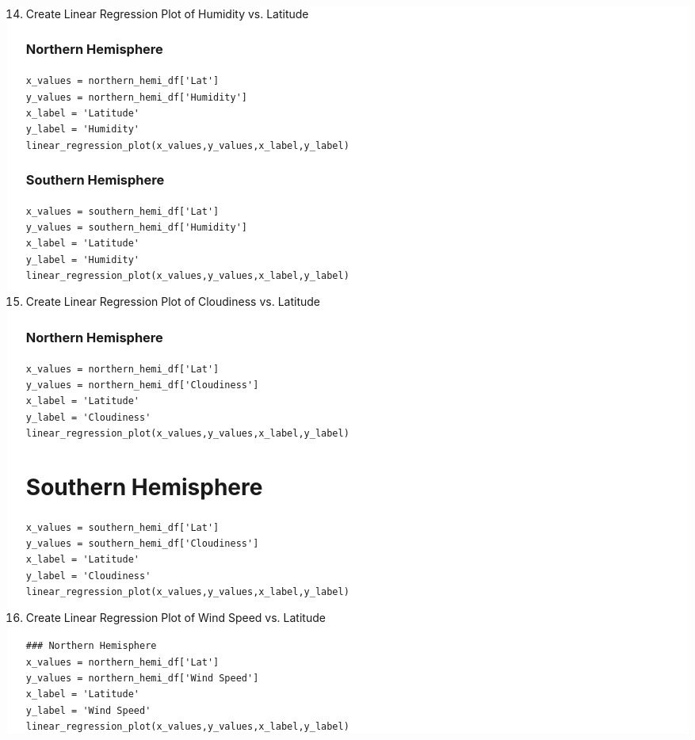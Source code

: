 
14. Create Linear Regression Plot of Humidity vs. Latitude
    ### Northern Hemisphere
    ```
    x_values = northern_hemi_df['Lat']
    y_values = northern_hemi_df['Humidity']
    x_label = 'Latitude'
    y_label = 'Humidity'
    linear_regression_plot(x_values,y_values,x_label,y_label)
    ```

    ### Southern Hemisphere
    ```
    x_values = southern_hemi_df['Lat']
    y_values = southern_hemi_df['Humidity']
    x_label = 'Latitude'
    y_label = 'Humidity'
    linear_regression_plot(x_values,y_values,x_label,y_label)
    ```

15. Create Linear Regression Plot of Cloudiness vs. Latitude
    ### Northern Hemisphere
    ```
    x_values = northern_hemi_df['Lat']
    y_values = northern_hemi_df['Cloudiness']
    x_label = 'Latitude'
    y_label = 'Cloudiness'
    linear_regression_plot(x_values,y_values,x_label,y_label)
    ```

    # Southern Hemisphere
    ```
    x_values = southern_hemi_df['Lat']
    y_values = southern_hemi_df['Cloudiness']
    x_label = 'Latitude'
    y_label = 'Cloudiness'
    linear_regression_plot(x_values,y_values,x_label,y_label)
    ```


16. Create Linear Regression Plot of Wind Speed vs. Latitude
    ```
    ### Northern Hemisphere
    x_values = northern_hemi_df['Lat']
    y_values = northern_hemi_df['Wind Speed']
    x_label = 'Latitude'
    y_label = 'Wind Speed'
    linear_regression_plot(x_values,y_values,x_label,y_label)
    ```
